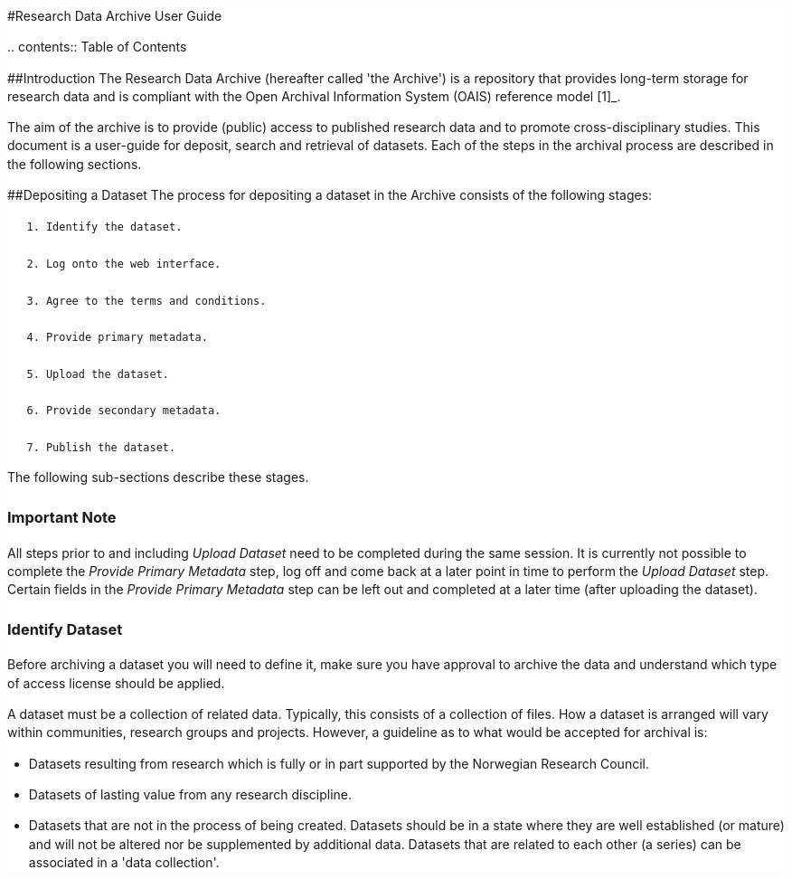 #Research Data Archive User Guide

.. contents:: Table of Contents

##Introduction
The Research Data Archive (hereafter called 'the Archive') is a repository that provides long-term storage for research data and is compliant with the Open Archival
Information System (OAIS) reference model [1]_.

 

The aim of the archive is to provide (public) access to published research data and to promote cross-disciplinary studies. This document is a user-guide for deposit, search and retrieval of datasets. Each of the steps in the archival process are described in the following sections.

 
##Depositing a Dataset
The process for depositing a dataset in the Archive consists of the following stages:
 

       1. Identify the dataset.

       2. Log onto the web interface.

       3. Agree to the terms and conditions.

       4. Provide primary metadata.

       5. Upload the dataset.

       6. Provide secondary metadata.

       7. Publish the dataset.
 

The following sub-sections describe these stages.
 

###  Important Note

All steps prior to and including *Upload Dataset* need to be completed during the same session. It is currently not possible to complete the *Provide Primary Metadata* step, log off and come back at a later point in time to perform the *Upload Dataset* step. Certain fields in the *Provide Primary Metadata* step can be left out and completed at a later time (after uploading the dataset).
 


### Identify Dataset

Before archiving a dataset you will need to define it, make sure you have approval to archive the data and understand which type of access license should be applied.
 

A dataset must be a collection of related data. Typically, this consists of a collection of files. How a dataset is arranged will vary within communities, research groups and projects. However, a guideline as to what would be accepted for archival is:
 
- Datasets resulting from research which is fully or in part supported by the Norwegian Research
          Council.

- Datasets of lasting value from any research discipline.

- Datasets that are not in the process of being created. Datasets should be in a state where they are
          well established (or mature) and will not be altered nor be supplemented by additional data.
          Datasets that are related to each other (a series) can be associated in a 'data collection'.

